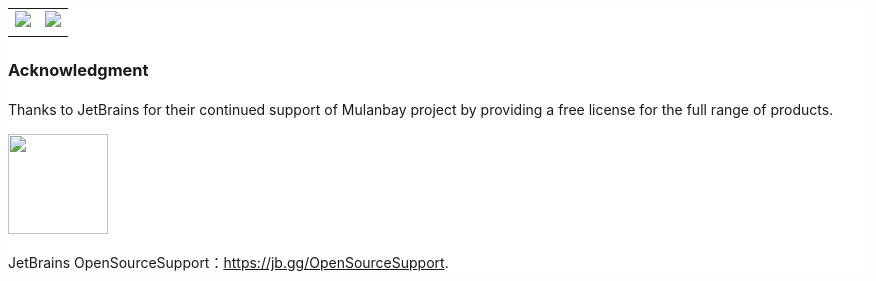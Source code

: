 <table>
    <tr>
        <td><img src="https://images.gitee.com/uploads/images/2020/1116/154050_af85354a_352331.jpeg "Screenshot_20201015_150843_com.tencent.mm.jpg"/></td>
        <td><img src="https://images.gitee.com/uploads/images/2020/1116/154104_31b29a07_352331.jpeg "Screenshot_20201015_150911_com.tencent.mm.jpg"/></td>
    </tr>

</table>

### Acknowledgment

Thanks to JetBrains for their continued support of Mulanbay project by providing a free license for the full range of products.

<img src="https://foruda.gitee.com/images/1712229322943756523/d28d99c2_352331.png" width="100px" height="100px">

JetBrains OpenSourceSupport：https://jb.gg/OpenSourceSupport.